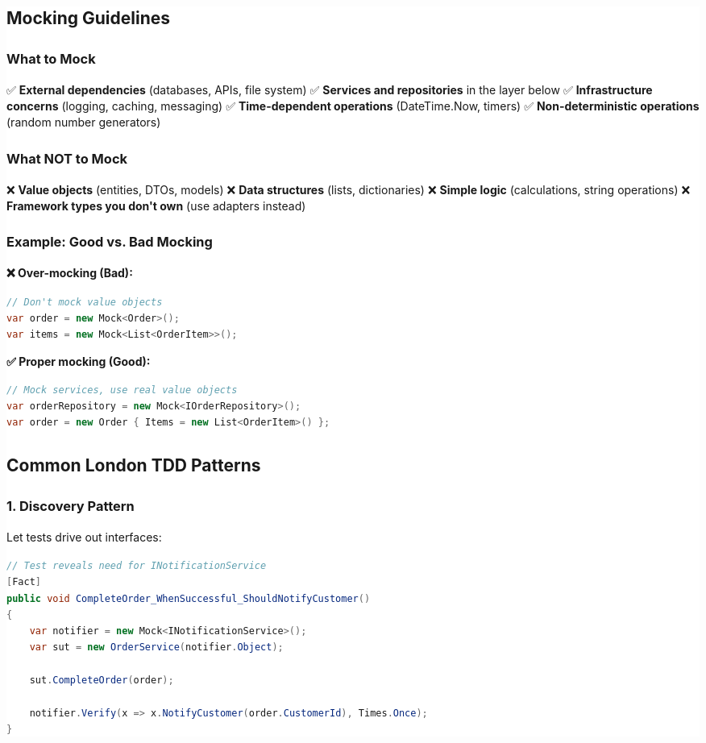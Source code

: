 ## Mocking Guidelines

### What to Mock

✅ **External dependencies** (databases, APIs, file system)
✅ **Services and repositories** in the layer below
✅ **Infrastructure concerns** (logging, caching, messaging)
✅ **Time-dependent operations** (DateTime.Now, timers)
✅ **Non-deterministic operations** (random number generators)

### What NOT to Mock

❌ **Value objects** (entities, DTOs, models)
❌ **Data structures** (lists, dictionaries)
❌ **Simple logic** (calculations, string operations)
❌ **Framework types you don't own** (use adapters instead)

### Example: Good vs. Bad Mocking

**❌ Over-mocking (Bad):**
```csharp
// Don't mock value objects
var order = new Mock<Order>();
var items = new Mock<List<OrderItem>>();
```

**✅ Proper mocking (Good):**
```csharp
// Mock services, use real value objects
var orderRepository = new Mock<IOrderRepository>();
var order = new Order { Items = new List<OrderItem>() };
```

## Common London TDD Patterns

### 1. Discovery Pattern

Let tests drive out interfaces:

```csharp
// Test reveals need for INotificationService
[Fact]
public void CompleteOrder_WhenSuccessful_ShouldNotifyCustomer()
{
    var notifier = new Mock<INotificationService>();
    var sut = new OrderService(notifier.Object);

    sut.CompleteOrder(order);

    notifier.Verify(x => x.NotifyCustomer(order.CustomerId), Times.Once);
}
```
